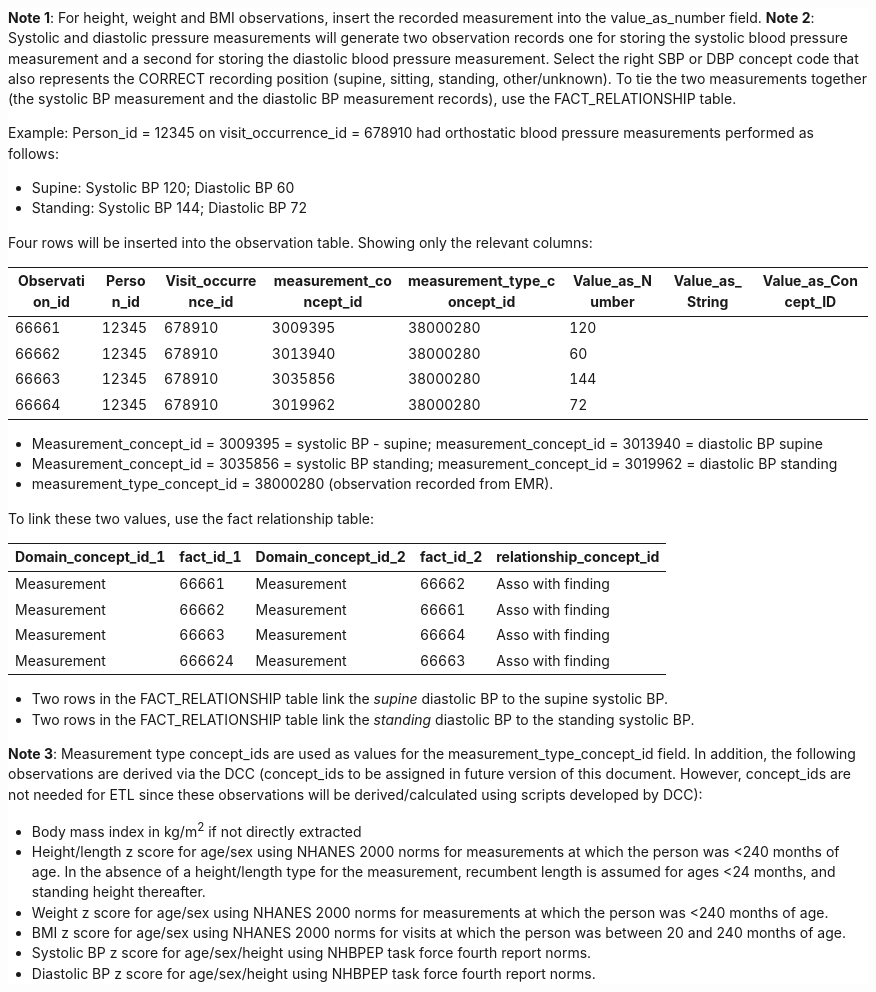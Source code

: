 **Note 1**: For height, weight and BMI observations, insert the recorded measurement into the value_as_number field.
**Note 2**: Systolic and diastolic pressure measurements will generate two observation records one for storing the systolic blood pressure measurement and a second for storing the diastolic blood pressure measurement. Select the right SBP or DBP concept code that also represents the CORRECT recording position (supine, sitting, standing, other/unknown). To tie the two measurements together (the systolic BP measurement and the diastolic BP measurement records), use the FACT_RELATIONSHIP table.

Example: Person_id = 12345 on visit_occurrence_id = 678910 had orthostatic blood pressure measurements performed as follows:

- Supine: Systolic BP 120; Diastolic BP 60
- Standing: Systolic BP 144; Diastolic BP 72

Four rows will be inserted into the observation table. Showing only the relevant columns:

Observation_id | Person_id | Visit_occurrence_id | measurement_concept_id | measurement_type_concept_id | Value_as_Number | Value_as_String | Value_as_Concept_ID
 --- | --- | --- | --- | --- | --- | --- | ---
66661 | 12345 | 678910 | 3009395 | 38000280 | 120 | |
66662 | 12345 | 678910 | 3013940 | 38000280 | 60 | |
66663 | 12345 | 678910 | 3035856 | 38000280 | 144 | |
66664 | 12345 | 678910 | 3019962 | 38000280 | 72 | |

- Measurement_concept_id = 3009395 = systolic BP - supine; measurement_concept_id = 3013940 = diastolic BP supine
- Measurement_concept_id = 3035856 = systolic BP standing; measurement_concept_id = 3019962 = diastolic BP standing
- measurement_type_concept_id = 38000280 (observation recorded from EMR).

To link these two values, use the fact relationship table:

Domain_concept_id_1 | fact_id_1 | Domain_concept_id_2 | fact_id_2 | relationship_concept_id
--- | --- | --- | --- | ---
Measurement | 66661 | Measurement | 66662 |  Asso with finding 
Measurement | 66662 | Measurement | 66661 |  Asso with finding 
Measurement | 66663 | Measurement | 66664 |  Asso with finding 
Measurement | 666624 | Measurement | 66663 |  Asso with finding 


- Two rows in the FACT_RELATIONSHIP table link the *supine*  diastolic BP to the supine systolic BP.
- Two rows in the FACT_RELATIONSHIP table link the *standing* diastolic BP to the standing systolic BP.

**Note 3**: Measurement type concept_ids are used as values for the measurement_type_concept_id field.
In addition, the following observations are derived via the DCC (concept_ids to be assigned in future version of this document. However, concept_ids are not needed for ETL since these observations will be derived/calculated using scripts developed by DCC):

- Body mass index in kg/m<sup>2</sup> if not directly extracted
- Height/length z score for age/sex using NHANES 2000 norms for measurements at which the person was <240 months of age. In the absence of a height/length type for the measurement, recumbent length is assumed for ages \<24 months, and standing height thereafter.
- Weight z score for age/sex using NHANES 2000 norms for measurements at which the person was \<240 months of age.
- BMI z score for age/sex using NHANES 2000 norms for visits at which the person was between 20 and 240 months of age.
- Systolic BP z score for age/sex/height using NHBPEP task force fourth report norms.
- Diastolic BP z score for age/sex/height using NHBPEP task force fourth report norms.
